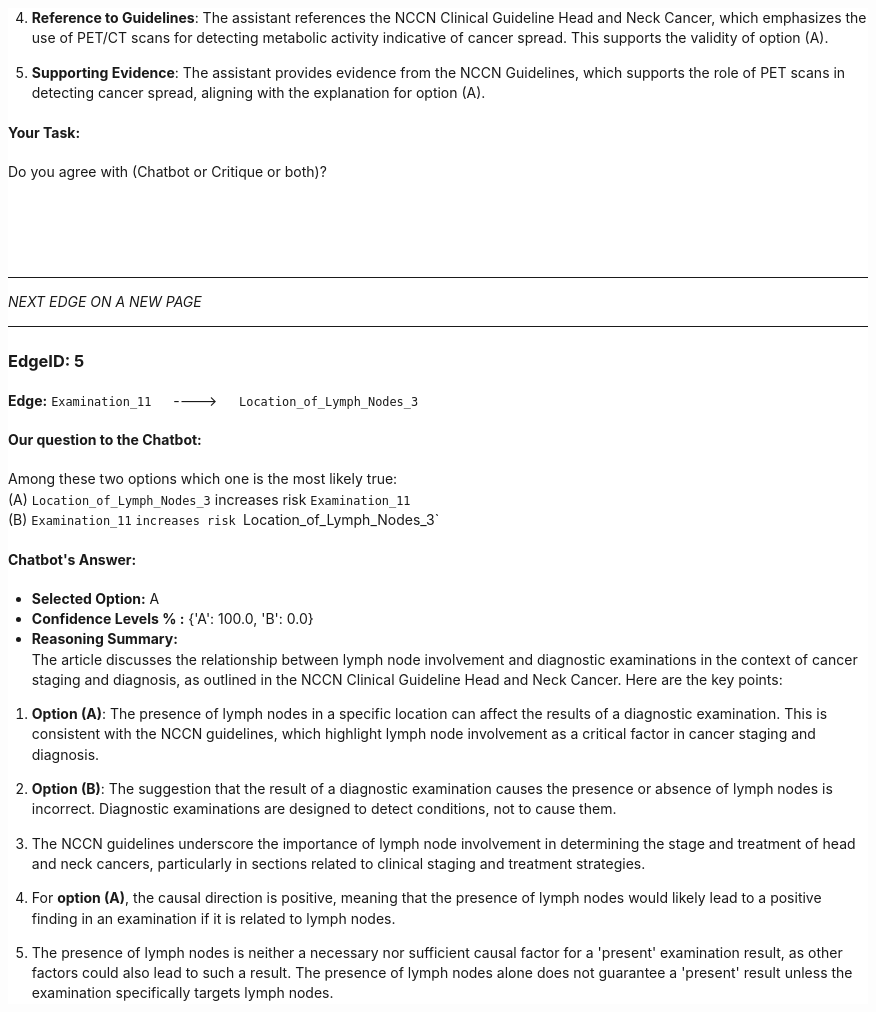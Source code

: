 4. **Reference to Guidelines**: The assistant references the NCCN Clinical Guideline Head and Neck Cancer, which emphasizes the use of PET/CT scans for detecting metabolic activity indicative of cancer spread. This supports the validity of option (A).

5. **Supporting Evidence**: The assistant provides evidence from the NCCN Guidelines, which supports the role of PET scans in detecting cancer spread, aligning with the explanation for option (A).

#### **Your Task:**
Do you agree with (Chatbot or Critique or both)?  
<br/>
<br/>
<br/>
<br/>

---
*NEXT EDGE ON A NEW PAGE*
<div style="page-break-after: always;"></div>

---

### **EdgeID: 5**
**Edge:** `Examination_11`  &emsp; ----> &emsp;  `Location_of_Lymph_Nodes_3`  

#### **Our question to the Chatbot:**

Among these two options which one is the most likely true:<br>(A) `Location_of_Lymph_Nodes_3` increases risk `Examination_11`<br>(B) `Examination_11` `increases risk `Location_of_Lymph_Nodes_3`


#### **Chatbot's Answer:** 
- **Selected Option:** A  
- **Confidence Levels % :** {'A': 100.0, 'B': 0.0}  
- **Reasoning Summary:**  <br/>
The article discusses the relationship between lymph node involvement and diagnostic examinations in the context of cancer staging and diagnosis, as outlined in the NCCN Clinical Guideline Head and Neck Cancer. Here are the key points:

1. **Option (A)**: The presence of lymph nodes in a specific location can affect the results of a diagnostic examination. This is consistent with the NCCN guidelines, which highlight lymph node involvement as a critical factor in cancer staging and diagnosis.

2. **Option (B)**: The suggestion that the result of a diagnostic examination causes the presence or absence of lymph nodes is incorrect. Diagnostic examinations are designed to detect conditions, not to cause them.

3. The NCCN guidelines underscore the importance of lymph node involvement in determining the stage and treatment of head and neck cancers, particularly in sections related to clinical staging and treatment strategies.

4. For **option (A)**, the causal direction is positive, meaning that the presence of lymph nodes would likely lead to a positive finding in an examination if it is related to lymph nodes.

5. The presence of lymph nodes is neither a necessary nor sufficient causal factor for a 'present' examination result, as other factors could also lead to such a result. The presence of lymph nodes alone does not guarantee a 'present' result unless the examination specifically targets lymph nodes.
